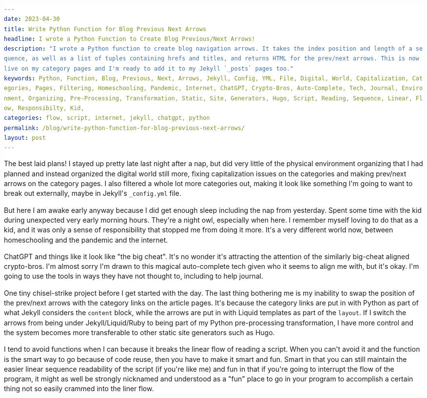 ```yaml
---
date: 2023-04-30
title: Write Python Function for Blog Previous Next Arrows
headline: I wrote a Python Function to Create Blog Previous/Next Arrows!
description: "I wrote a Python function to create blog navigation arrows. It takes the index position and length of a sequence, as well as a list of tuples containing hrefs and titles, and returns HTML for the prev/next arrows. This is now live on my category pages and I'm ready to add it to my Jekyll `_posts` pages too."
keywords: Python, Function, Blog, Previous, Next, Arrows, Jekyll, Config, YML, File, Digital, World, Capitalization, Categories, Pages, Filtering, Homeschooling, Pandemic, Internet, ChatGPT, Crypto-Bros, Auto-Complete, Tech, Journal, Environment, Organizing, Pre-Processing, Transformation, Static, Site, Generators, Hugo, Script, Reading, Sequence, Linear, Flow, Responsibilty, Kid,
categories: flow, script, internet, jekyll, chatgpt, python
permalink: /blog/write-python-function-for-blog-previous-next-arrows/
layout: post
---
```



The best laid plans! I stayed up pretty late last night after a nap, but did
very little of the physical environment organizing that I had planned and
instead organized the digital world still more, fixing capitalization issues on
the categories and making prev/next arrows on the category pages. I also
filtered a whole lot more categories out, making it look like something I'm
going to want to break out externally, maybe in Jekyll's `_config.yml` file.

But here I am awake early anyway because I did get enough sleep including the
nap from yesterday. Spent some time with the kid during unexpected very early
morning hours. They're a night owl, especially when here. I remember myself
loving to do that as a kid, and it was only a sense of responsibility that
stopped me from doing it more. It's a very different world now, between
homeschooling and the pandemic and the internet. 

ChatGPT and things like it look like "the big cheat". It's no wonder it's
attracting the attention of the similarly big-cheat aligned crypto-bros. I'm
almost sorry I'm drawn to this magical auto-complete tech given who it seems to
align me with, but it's okay. I'm going to use the tools in ways they have not
thought to, including to help journal.

One tiny chisel-strike project before I get started with the day. The last
thing bothering me is my inability to swap the position of the prev/next arrows
with the category links on the article pages. It's because the category links
are put in with Python as part of what Jekyll considers the `content` block,
while the arrows are put in with Liquid templates as part of the `layout`. If I
switch the arrows from being under Jekyll/Liquid/Ruby to being part of my
Python pre-processing transformation, I have more control and the system
becomes more transferable to other static site generators such as Hugo.

I tend to avoid functions when I can because it breaks the linear flow of
reading a script. When you can't avoid it and the function is the smart way to
go because of code reuse, then you have to make it smart and fun. Smart in that
you can still maintain the easier linear sequence readability of the script (if
you're like me) and fun in that if you're going to interrupt the flow of the
program, it might as well be strongly nicknamed and understood as a "fun" place
to go in your program to accomplish a certain thing not so easily crammed into
the liner flow.

